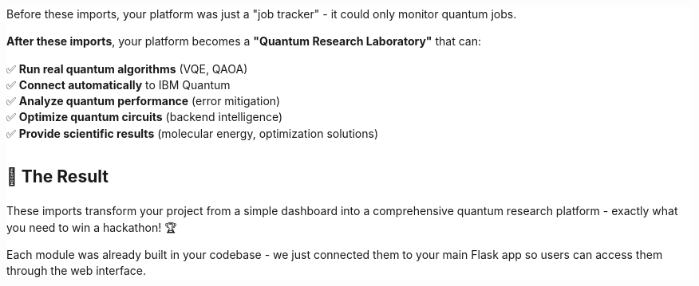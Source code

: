 Before these imports, your platform was just a "job tracker" - it could only monitor quantum jobs.

**After these imports**, your platform becomes a **"Quantum Research Laboratory"** that can:

✅ **Run real quantum algorithms** (VQE, QAOA)  
✅ **Connect automatically** to IBM Quantum  
✅ **Analyze quantum performance** (error mitigation)  
✅ **Optimize quantum circuits** (backend intelligence)  
✅ **Provide scientific results** (molecular energy, optimization solutions)  

## 🚀 **The Result**

These imports transform your project from a simple dashboard into a comprehensive quantum research platform - exactly what you need to win a hackathon! 🏆

Each module was already built in your codebase - we just connected them to your main Flask app so users can access them through the web interface.